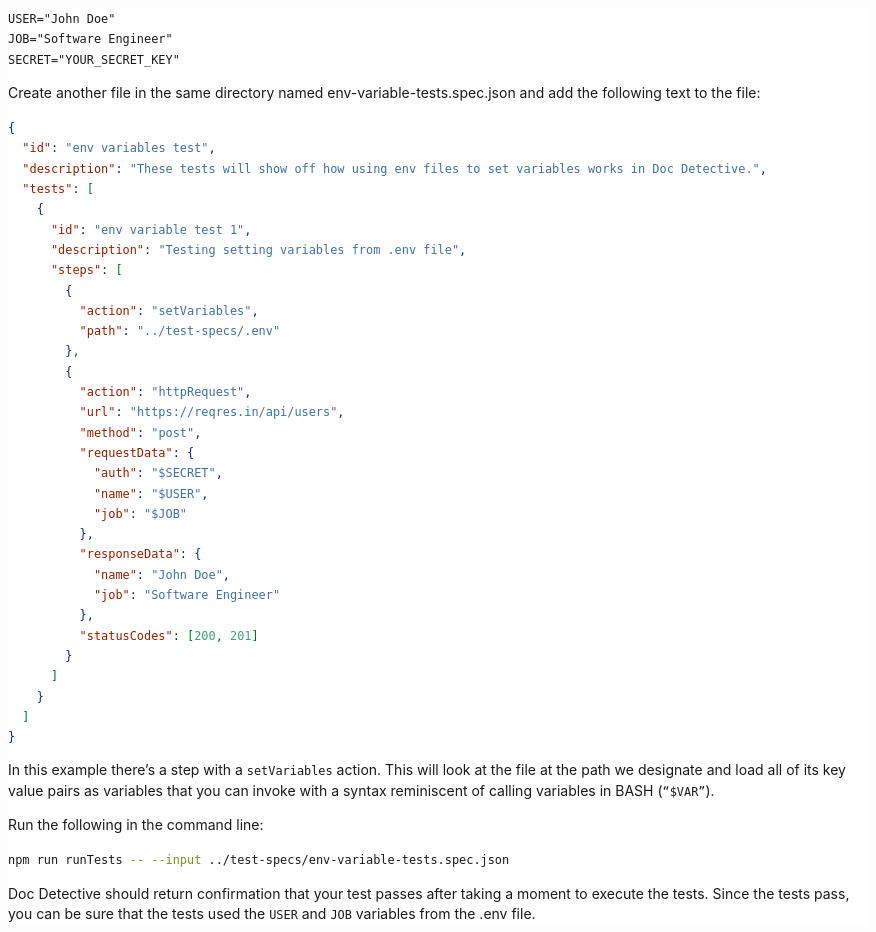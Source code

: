 ```
USER="John Doe"
JOB="Software Engineer"
SECRET="YOUR_SECRET_KEY"
```

Create another file in the same directory named env-variable-tests.spec.json and add the following text to the file:

```json
{
  "id": "env variables test",
  "description": "These tests will show off how using env files to set variables works in Doc Detective.",
  "tests": [
    {
      "id": "env variable test 1",
      "description": "Testing setting variables from .env file",
      "steps": [
        {
          "action": "setVariables",
          "path": "../test-specs/.env"
        },
        {
          "action": "httpRequest",
          "url": "https://reqres.in/api/users",
          "method": "post",
          "requestData": {
            "auth": "$SECRET",
            "name": "$USER",
            "job": "$JOB"
          },
          "responseData": {
            "name": "John Doe",
            "job": "Software Engineer"
          },
          "statusCodes": [200, 201]
        }
      ]
    }
  ]
}
```

In this example there’s a step with a `setVariables` action. This will look at the file at the path we designate and load all of its key value pairs as variables that you can invoke with a syntax reminiscent of calling variables in BASH (`“$VAR”`).

Run the following in the command line:

```bash
npm run runTests -- --input ../test-specs/env-variable-tests.spec.json
```

Doc Detective should return confirmation that your test passes after taking a moment to execute the tests. Since the tests pass, you can be sure that the tests used the `USER` and `JOB` variables from the .env file.


[comment]: # (test start {"id": "Test 1", "description": "Test if the endpoint is working at all."})
[comment]: # (step {"action": "httpRequest", "url": "https://reqres.in/api/{resource}"})
[comment]: # (test end)
[comment]: # (test start {"id": "Test 2", "description": "Test the user creation endpoint"})
[comment]: # (step { "action": "httpRequest", "url": "https://reqres.in/api/users", "method": "post", "requestData": { "name": "Doc Brown", "job": "Test master" }, "responseData": { "name": "Doc Brown" }, "statusCodes": [200, 201] })
[comment]: # (test end)